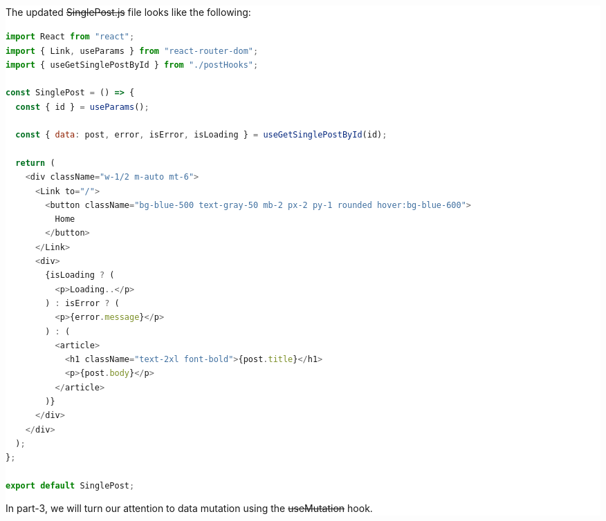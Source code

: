 The updated ~~SinglePost.js~~ file looks like the following:

```js:title=src/components/SinglePost.js {numberLines, 3-3, 8-8}
import React from "react";
import { Link, useParams } from "react-router-dom";
import { useGetSinglePostById } from "./postHooks";

const SinglePost = () => {
  const { id } = useParams();

  const { data: post, error, isError, isLoading } = useGetSinglePostById(id);

  return (
    <div className="w-1/2 m-auto mt-6">
      <Link to="/">
        <button className="bg-blue-500 text-gray-50 mb-2 px-2 py-1 rounded hover:bg-blue-600">
          Home
        </button>
      </Link>
      <div>
        {isLoading ? (
          <p>Loading..</p>
        ) : isError ? (
          <p>{error.message}</p>
        ) : (
          <article>
            <h1 className="text-2xl font-bold">{post.title}</h1>
            <p>{post.body}</p>
          </article>
        )}
      </div>
    </div>
  );
};

export default SinglePost;
```

In part-3, we will turn our attention to data mutation using the ~~useMutation~~ hook.
